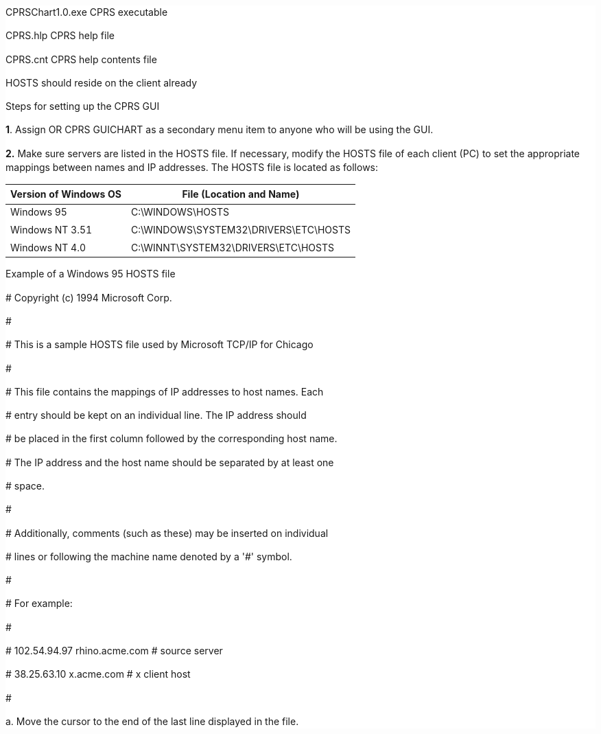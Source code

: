 CPRSChart1.0.exe CPRS executable

CPRS.hlp CPRS help file

CPRS.cnt CPRS help contents file

HOSTS should reside on the client already

Steps for setting up the CPRS GUI

**1**. Assign OR CPRS GUICHART as a secondary menu item to anyone who will be using the GUI.

**2.** Make sure servers are listed in the HOSTS file. If necessary, modify the HOSTS file of each client (PC) to set the appropriate mappings between names and IP addresses. The HOSTS file is located as follows:

| Version of Windows OS | File (Location and Name)                   |
|-----------------------|--------------------------------------------|
| Windows 95            | C:\\WINDOWS\\HOSTS                         |
| Windows NT 3.51       | C:\\WINDOWS\\SYSTEM32\\DRIVERS\\ETC\\HOSTS |
| Windows NT 4.0        | C:\\WINNT\\SYSTEM32\\DRIVERS\\ETC\\HOSTS   |

Example of a Windows 95 HOSTS file

\# Copyright (c) 1994 Microsoft Corp.

\#

\# This is a sample HOSTS file used by Microsoft TCP/IP for Chicago

\#

\# This file contains the mappings of IP addresses to host names. Each

\# entry should be kept on an individual line. The IP address should

\# be placed in the first column followed by the corresponding host name.

\# The IP address and the host name should be separated by at least one

\# space.

\#

\# Additionally, comments (such as these) may be inserted on individual

\# lines or following the machine name denoted by a '\#' symbol.

\#

\# For example:

\#

\# 102.54.94.97 rhino.acme.com \# source server

\# 38.25.63.10 x.acme.com \# x client host

\#

a. Move the cursor to the end of the last line displayed in the file.
